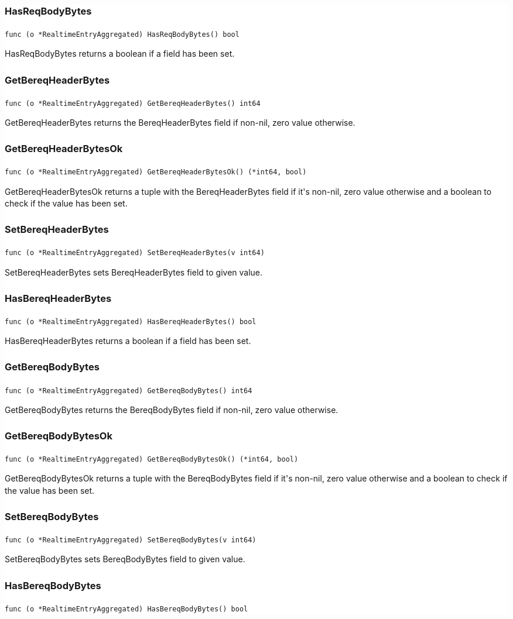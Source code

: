 ### HasReqBodyBytes

`func (o *RealtimeEntryAggregated) HasReqBodyBytes() bool`

HasReqBodyBytes returns a boolean if a field has been set.

### GetBereqHeaderBytes

`func (o *RealtimeEntryAggregated) GetBereqHeaderBytes() int64`

GetBereqHeaderBytes returns the BereqHeaderBytes field if non-nil, zero value otherwise.

### GetBereqHeaderBytesOk

`func (o *RealtimeEntryAggregated) GetBereqHeaderBytesOk() (*int64, bool)`

GetBereqHeaderBytesOk returns a tuple with the BereqHeaderBytes field if it's non-nil, zero value otherwise
and a boolean to check if the value has been set.

### SetBereqHeaderBytes

`func (o *RealtimeEntryAggregated) SetBereqHeaderBytes(v int64)`

SetBereqHeaderBytes sets BereqHeaderBytes field to given value.

### HasBereqHeaderBytes

`func (o *RealtimeEntryAggregated) HasBereqHeaderBytes() bool`

HasBereqHeaderBytes returns a boolean if a field has been set.

### GetBereqBodyBytes

`func (o *RealtimeEntryAggregated) GetBereqBodyBytes() int64`

GetBereqBodyBytes returns the BereqBodyBytes field if non-nil, zero value otherwise.

### GetBereqBodyBytesOk

`func (o *RealtimeEntryAggregated) GetBereqBodyBytesOk() (*int64, bool)`

GetBereqBodyBytesOk returns a tuple with the BereqBodyBytes field if it's non-nil, zero value otherwise
and a boolean to check if the value has been set.

### SetBereqBodyBytes

`func (o *RealtimeEntryAggregated) SetBereqBodyBytes(v int64)`

SetBereqBodyBytes sets BereqBodyBytes field to given value.

### HasBereqBodyBytes

`func (o *RealtimeEntryAggregated) HasBereqBodyBytes() bool`
